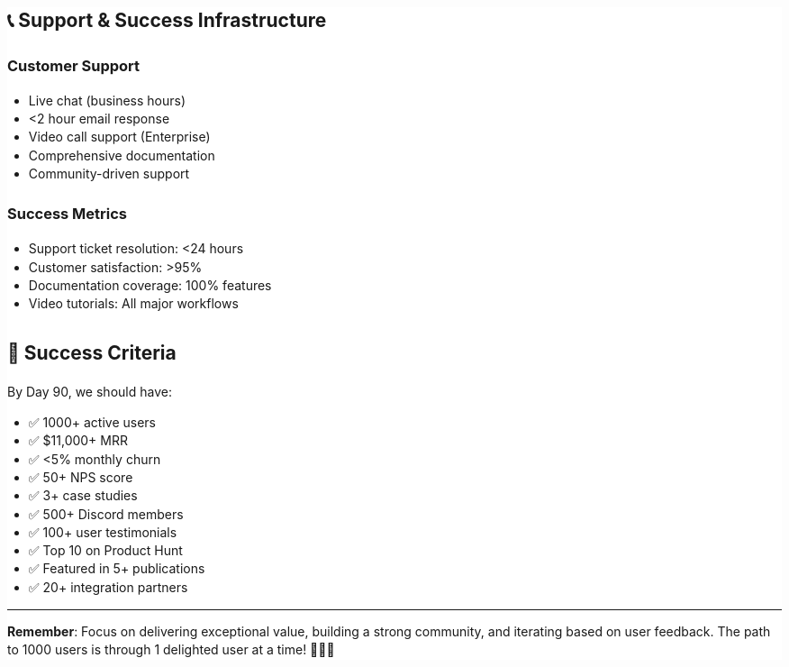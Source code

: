 ## 📞 Support & Success Infrastructure

### Customer Support
- Live chat (business hours)
- <2 hour email response
- Video call support (Enterprise)
- Comprehensive documentation
- Community-driven support

### Success Metrics
- Support ticket resolution: <24 hours
- Customer satisfaction: >95%
- Documentation coverage: 100% features
- Video tutorials: All major workflows

## 🏁 Success Criteria

By Day 90, we should have:
- ✅ 1000+ active users
- ✅ $11,000+ MRR
- ✅ <5% monthly churn
- ✅ 50+ NPS score
- ✅ 3+ case studies
- ✅ 500+ Discord members
- ✅ 100+ user testimonials
- ✅ Top 10 on Product Hunt
- ✅ Featured in 5+ publications
- ✅ 20+ integration partners

---

**Remember**: Focus on delivering exceptional value, building a strong community, and iterating based on user feedback. The path to 1000 users is through 1 delighted user at a time! 🚀🧜‍♀️
